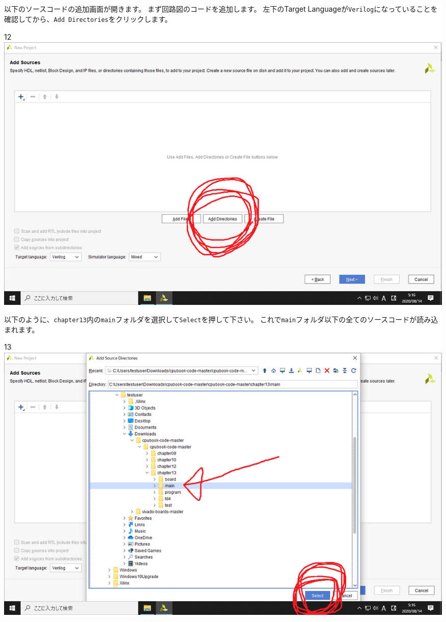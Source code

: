 以下のソースコードの追加画面が開きます。
まず回路図のコードを追加します。
左下のTarget Languageが`Verilog`になっていることを確認してから、`Add Directories`をクリックします。

12  
![ ](project_012.png)

以下のように、`chapter13`内の`main`フォルダを選択して`Select`を押して下さい。
これで`main`フォルダ以下の全てのソースコードが読み込まれます。

13  
![ ](project_013.png)
